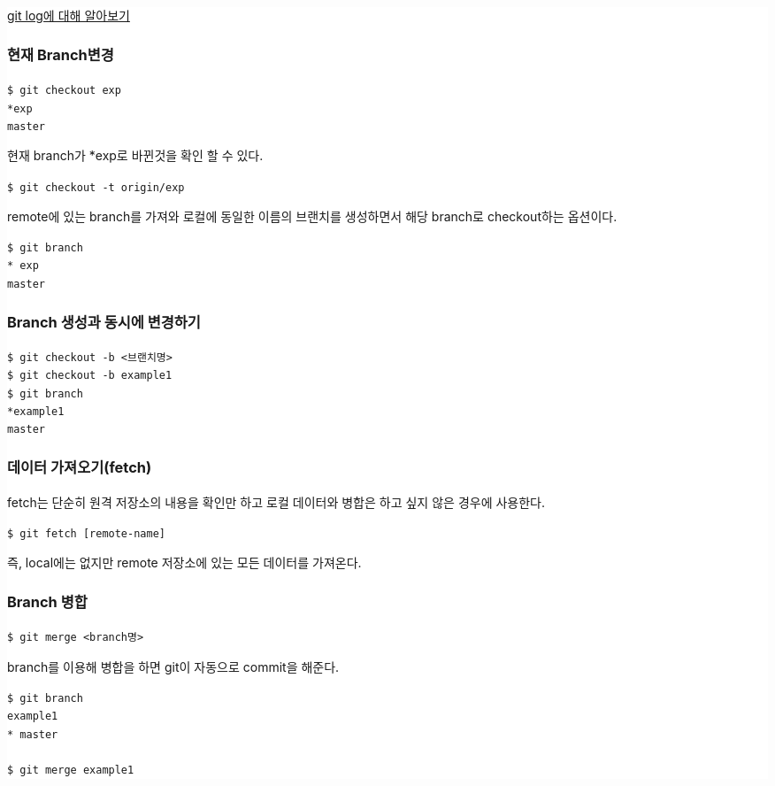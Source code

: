 [git log에 대해 알아보기](./2019-01-09-git-log.md)

### 현재 Branch변경

```console
$ git checkout exp
*exp
master
```
현재 branch가 *exp로 바뀐것을 확인 할 수 있다.

```console
$ git checkout -t origin/exp
```
remote에 있는 branch를 가져와 로컬에 동일한 이름의 브랜치를 생성하면서 해당 branch로 checkout하는 옵션이다.

```
$ git branch
* exp
master
```

### Branch 생성과 동시에 변경하기

```console
$ git checkout -b <브랜치명>
$ git checkout -b example1
$ git branch
*example1
master
```



### 데이터 가져오기(fetch)

fetch는 단순히 원격 저장소의 내용을 확인만 하고 로컬 데이터와 병합은 하고 싶지 않은 경우에 사용한다.

```console
$ git fetch [remote-name]
```
즉, local에는 없지만 remote 저장소에 있는 모든 데이터를 가져온다.


### Branch 병합

```console
$ git merge <branch명>
```
branch를 이용해 병합을 하면 git이 자동으로 commit을 해준다.

```console
$ git branch
example1
* master

$ git merge example1
```
